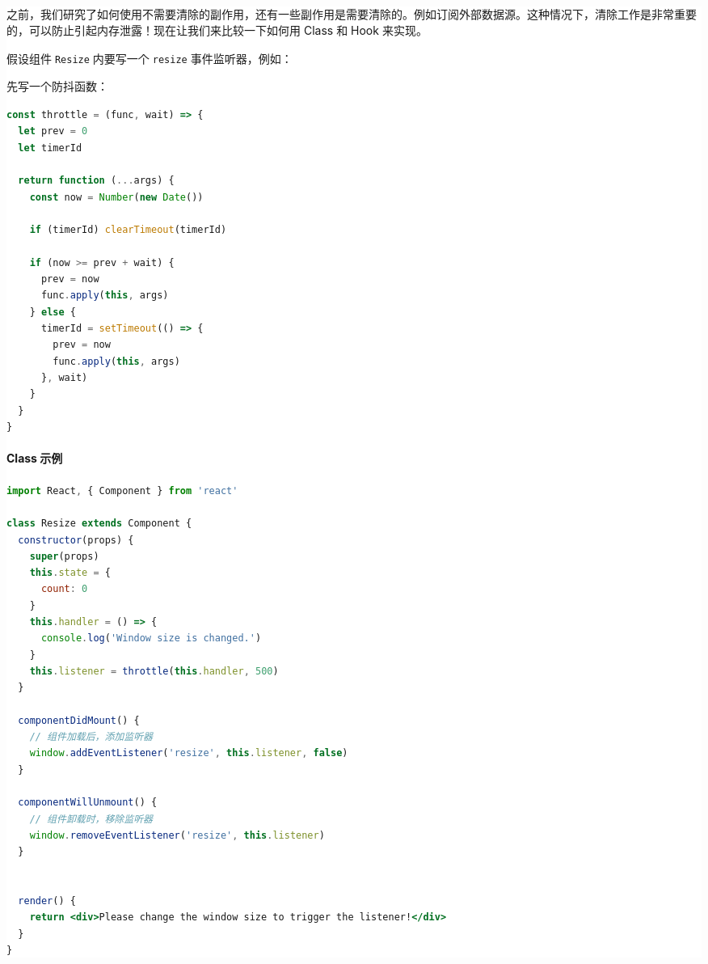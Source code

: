 之前，我们研究了如何使用不需要清除的副作用，还有一些副作用是需要清除的。例如订阅外部数据源。这种情况下，清除工作是非常重要的，可以防止引起内存泄露！现在让我们来比较一下如何用 Class 和 Hook 来实现。


假设组件 `Resize` 内要写一个 `resize` 事件监听器，例如：

先写一个防抖函数：

```jsx
const throttle = (func, wait) => {
  let prev = 0
  let timerId

  return function (...args) {
    const now = Number(new Date())

    if (timerId) clearTimeout(timerId)

    if (now >= prev + wait) {
      prev = now
      func.apply(this, args)
    } else {
      timerId = setTimeout(() => {
        prev = now
        func.apply(this, args)
      }, wait)
    }
  }
}
```

#### Class 示例

```jsx
import React, { Component } from 'react'

class Resize extends Component {
  constructor(props) {
    super(props)
    this.state = {
      count: 0
    }
    this.handler = () => {
      console.log('Window size is changed.')
    }
    this.listener = throttle(this.handler, 500)
  }

  componentDidMount() {
    // 组件加载后，添加监听器
    window.addEventListener('resize', this.listener, false)
  }

  componentWillUnmount() {
    // 组件卸载时，移除监听器
    window.removeEventListener('resize', this.listener)
  }


  render() {
    return <div>Please change the window size to trigger the listener!</div>
  }
}
```
